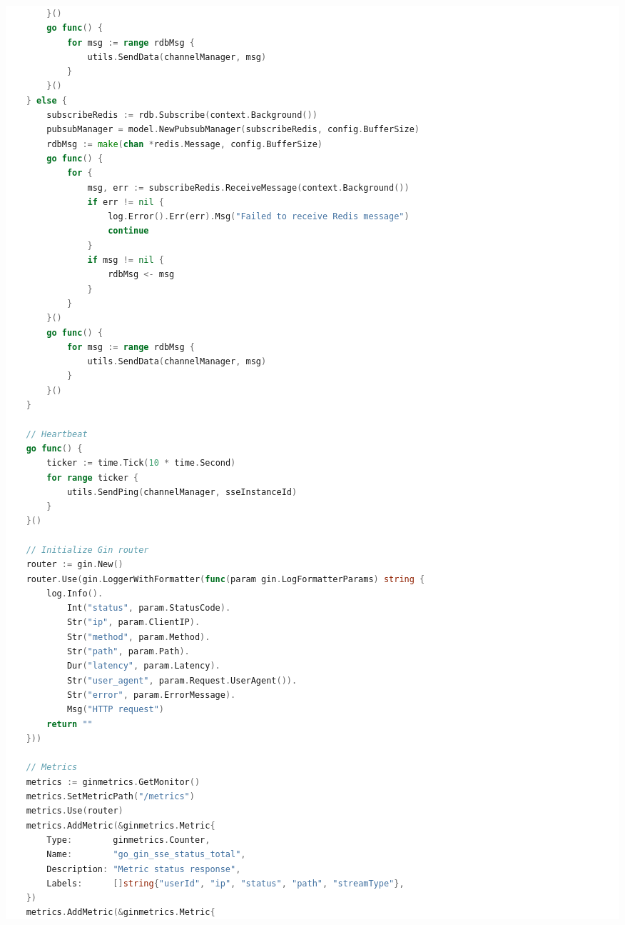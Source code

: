```go
		}()
		go func() {
			for msg := range rdbMsg {
				utils.SendData(channelManager, msg)
			}
		}()
	} else {
		subscribeRedis := rdb.Subscribe(context.Background())
		pubsubManager = model.NewPubsubManager(subscribeRedis, config.BufferSize)
		rdbMsg := make(chan *redis.Message, config.BufferSize)
		go func() {
			for {
				msg, err := subscribeRedis.ReceiveMessage(context.Background())
				if err != nil {
					log.Error().Err(err).Msg("Failed to receive Redis message")
					continue
				}
				if msg != nil {
					rdbMsg <- msg
				}
			}
		}()
		go func() {
			for msg := range rdbMsg {
				utils.SendData(channelManager, msg)
			}
		}()
	}

	// Heartbeat
	go func() {
		ticker := time.Tick(10 * time.Second)
		for range ticker {
			utils.SendPing(channelManager, sseInstanceId)
		}
	}()

	// Initialize Gin router
	router := gin.New()
	router.Use(gin.LoggerWithFormatter(func(param gin.LogFormatterParams) string {
		log.Info().
			Int("status", param.StatusCode).
			Str("ip", param.ClientIP).
			Str("method", param.Method).
			Str("path", param.Path).
			Dur("latency", param.Latency).
			Str("user_agent", param.Request.UserAgent()).
			Str("error", param.ErrorMessage).
			Msg("HTTP request")
		return ""
	}))

	// Metrics
	metrics := ginmetrics.GetMonitor()
	metrics.SetMetricPath("/metrics")
	metrics.Use(router)
	metrics.AddMetric(&ginmetrics.Metric{
		Type:        ginmetrics.Counter,
		Name:        "go_gin_sse_status_total",
		Description: "Metric status response",
		Labels:      []string{"userId", "ip", "status", "path", "streamType"},
	})
	metrics.AddMetric(&ginmetrics.Metric{
```